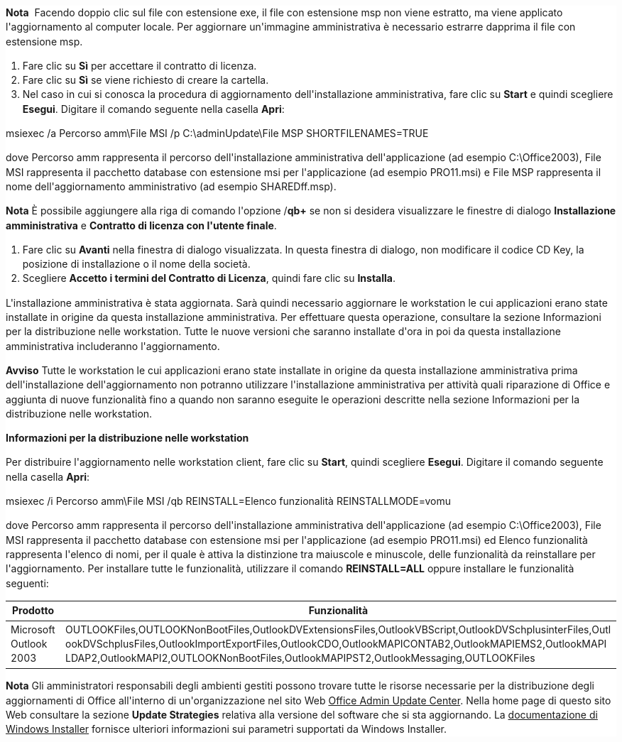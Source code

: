 **Nota**  Facendo doppio clic sul file con estensione exe, il file con estensione msp non viene estratto, ma viene applicato l'aggiornamento al computer locale. Per aggiornare un'immagine amministrativa è necessario estrarre dapprima il file con estensione msp.

1.  Fare clic su **Sì** per accettare il contratto di licenza.
2.  Fare clic su **Sì** se viene richiesto di creare la cartella.
3.  Nel caso in cui si conosca la procedura di aggiornamento dell'installazione amministrativa, fare clic su **Start** e quindi scegliere **Esegui**. Digitare il comando seguente nella casella **Apri**:

msiexec /a Percorso amm\\File MSI /p C:\\adminUpdate\\File MSP SHORTFILENAMES=TRUE

dove Percorso amm rappresenta il percorso dell'installazione amministrativa dell'applicazione (ad esempio C:\\Office2003), File MSI rappresenta il pacchetto database con estensione msi per l'applicazione (ad esempio PRO11.msi) e File MSP rappresenta il nome dell'aggiornamento amministrativo (ad esempio SHAREDff.msp).

**Nota** È possibile aggiungere alla riga di comando l'opzione /**qb+** se non si desidera visualizzare le finestre di dialogo **Installazione amministrativa** e **Contratto di licenza con l'utente finale**.

1.  Fare clic su **Avanti** nella finestra di dialogo visualizzata. In questa finestra di dialogo, non modificare il codice CD Key, la posizione di installazione o il nome della società.
2.  Scegliere **Accetto i termini del Contratto di Licenza**, quindi fare clic su **Installa**.

L'installazione amministrativa è stata aggiornata. Sarà quindi necessario aggiornare le workstation le cui applicazioni erano state installate in origine da questa installazione amministrativa. Per effettuare questa operazione, consultare la sezione Informazioni per la distribuzione nelle workstation. Tutte le nuove versioni che saranno installate d'ora in poi da questa installazione amministrativa includeranno l'aggiornamento.

**Avviso** Tutte le workstation le cui applicazioni erano state installate in origine da questa installazione amministrativa prima dell'installazione dell'aggiornamento non potranno utilizzare l'installazione amministrativa per attività quali riparazione di Office e aggiunta di nuove funzionalità fino a quando non saranno eseguite le operazioni descritte nella sezione Informazioni per la distribuzione nelle workstation.

**Informazioni per la distribuzione nelle workstation**

Per distribuire l'aggiornamento nelle workstation client, fare clic su **Start**, quindi scegliere **Esegui**. Digitare il comando seguente nella casella **Apri**:

msiexec /i Percorso amm\\File MSI /qb REINSTALL=Elenco funzionalità REINSTALLMODE=vomu

dove Percorso amm rappresenta il percorso dell'installazione amministrativa dell'applicazione (ad esempio C:\\Office2003), File MSI rappresenta il pacchetto database con estensione msi per l'applicazione (ad esempio PRO11.msi) ed Elenco funzionalità rappresenta l'elenco di nomi, per il quale è attiva la distinzione tra maiuscole e minuscole, delle funzionalità da reinstallare per l'aggiornamento. Per installare tutte le funzionalità, utilizzare il comando **REINSTALL=ALL** oppure installare le funzionalità seguenti:

| Prodotto               | Funzionalità                                                                                                                                                                                                                                                                                      |
|------------------------|---------------------------------------------------------------------------------------------------------------------------------------------------------------------------------------------------------------------------------------------------------------------------------------------------|
| Microsoft Outlook 2003 | OUTLOOKFiles,OUTLOOKNonBootFiles,OutlookDVExtensionsFiles,OutlookVBScript,OutlookDVSchplusinterFiles,OutlookDVSchplusFiles,OutlookImportExportFiles,OutlookCDO,OutlookMAPICONTAB2,OutlookMAPIEMS2,OutlookMAPILDAP2,OutlookMAPI2,OUTLOOKNonBootFiles,OutlookMAPIPST2,OutlookMessaging,OUTLOOKFiles |

**Nota** Gli amministratori responsabili degli ambienti gestiti possono trovare tutte le risorse necessarie per la distribuzione degli aggiornamenti di Office all'interno di un'organizzazione nel sito Web [Office Admin Update Center](http://office.microsoft.com/en-us/fx011511561033.aspx). Nella home page di questo sito Web consultare la sezione **Update Strategies** relativa alla versione del software che si sta aggiornando. La [documentazione di Windows Installer](http://go.microsoft.com/fwlink/?linkid=21685) fornisce ulteriori informazioni sui parametri supportati da Windows Installer.
